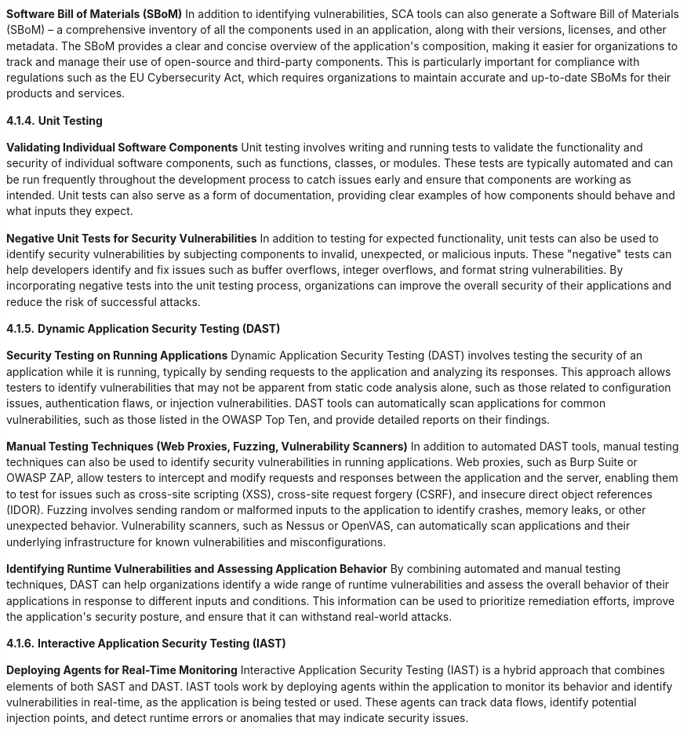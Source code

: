 __Software Bill of Materials (SBoM)__
In addition to identifying vulnerabilities, SCA tools can also generate a Software Bill of Materials (SBoM) – a comprehensive inventory of all the components used in an application, along with their versions, licenses, and other metadata. The SBoM provides a clear and concise overview of the application's composition, making it easier for organizations to track and manage their use of open-source and third-party components. This is particularly important for compliance with regulations such as the EU Cybersecurity Act, which requires organizations to maintain accurate and up-to-date SBoMs for their products and services.

__4.1.4.__ __Unit Testing__

__Validating Individual Software Components__
Unit testing involves writing and running tests to validate the functionality and security of individual software components, such as functions, classes, or modules. These tests are typically automated and can be run frequently throughout the development process to catch issues early and ensure that components are working as intended. Unit tests can also serve as a form of documentation, providing clear examples of how components should behave and what inputs they expect.

__Negative Unit Tests for Security Vulnerabilities__
In addition to testing for expected functionality, unit tests can also be used to identify security vulnerabilities by subjecting components to invalid, unexpected, or malicious inputs. These "negative" tests can help developers identify and fix issues such as buffer overflows, integer overflows, and format string vulnerabilities. By incorporating negative tests into the unit testing process, organizations can improve the overall security of their applications and reduce the risk of successful attacks.

__4.1.5.__ __Dynamic Application Security Testing (DAST)__

__Security Testing on Running Applications__
Dynamic Application Security Testing (DAST) involves testing the security of an application while it is running, typically by sending requests to the application and analyzing its responses. This approach allows testers to identify vulnerabilities that may not be apparent from static code analysis alone, such as those related to configuration issues, authentication flaws, or injection vulnerabilities. DAST tools can automatically scan applications for common vulnerabilities, such as those listed in the OWASP Top Ten, and provide detailed reports on their findings.

__Manual Testing Techniques (Web Proxies, Fuzzing, Vulnerability Scanners)__
In addition to automated DAST tools, manual testing techniques can also be used to identify security vulnerabilities in running applications. Web proxies, such as Burp Suite or OWASP ZAP, allow testers to intercept and modify requests and responses between the application and the server, enabling them to test for issues such as cross-site scripting (XSS), cross-site request forgery (CSRF), and insecure direct object references (IDOR). Fuzzing involves sending random or malformed inputs to the application to identify crashes, memory leaks, or other unexpected behavior. Vulnerability scanners, such as Nessus or OpenVAS, can automatically scan applications and their underlying infrastructure for known vulnerabilities and misconfigurations.

__Identifying Runtime Vulnerabilities and Assessing Application Behavior__
By combining automated and manual testing techniques, DAST can help organizations identify a wide range of runtime vulnerabilities and assess the overall behavior of their applications in response to different inputs and conditions. This information can be used to prioritize remediation efforts, improve the application's security posture, and ensure that it can withstand real-world attacks.

__4.1.6.__ __Interactive Application Security Testing (IAST)__

__Deploying Agents for Real-Time Monitoring__
Interactive Application Security Testing (IAST) is a hybrid approach that combines elements of both SAST and DAST. IAST tools work by deploying agents within the application to monitor its behavior and identify vulnerabilities in real-time, as the application is being tested or used. These agents can track data flows, identify potential injection points, and detect runtime errors or anomalies that may indicate security issues.
